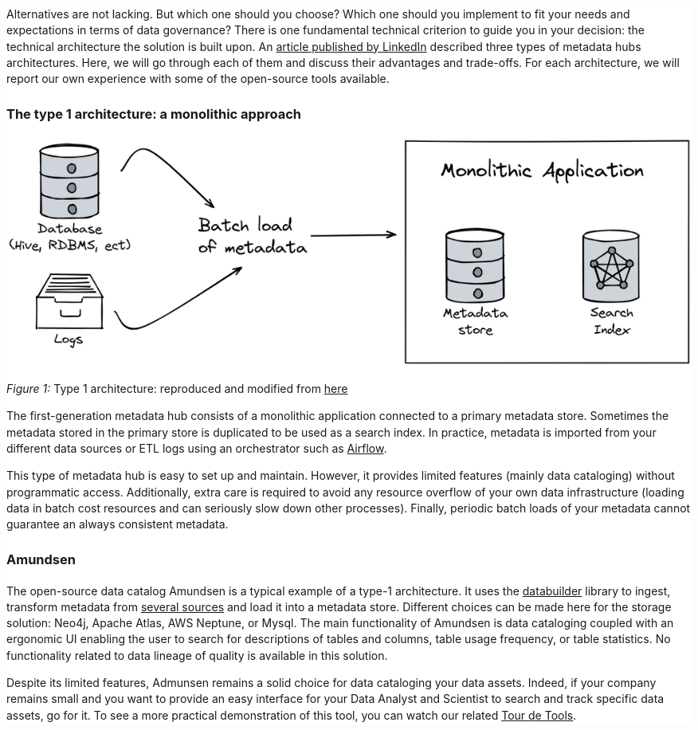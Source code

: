 Alternatives are not lacking. But which one should you choose? Which one should you implement to fit your needs and expectations in terms of data governance? There is one fundamental technical criterion to guide you in your decision: the technical architecture the solution is built upon. An [article published by LinkedIn](https://engineering.linkedin.com/blog/2020/datahub-popular-metadata-architectures-explained) described three types of metadata hubs architectures. Here, we will go through each of them and discuss their advantages and trade-offs. For each architecture, we will report our own experience with some of the open-source tools available.

### The type 1 architecture: a monolithic approach

<p><img src="./2021-12-05-Own-your-metadata-with-metadata-hubs-figure-01.png" class="article-img" title="Type 1 architecture" alt="Type 1 architecture"></p>

*Figure 1:* Type 1 architecture: reproduced and modified from [here](https://engineering.linkedin.com/blog/2020/datahub-popular-metadata-architectures-explained)

The first-generation metadata hub consists of a monolithic application connected to a primary metadata store. Sometimes the metadata stored in the primary store is duplicated to be used as a search index. In practice, metadata is imported from your different data sources or ETL logs using an orchestrator such as [Airflow](https://airflow.apache.org/).

This type of metadata hub is easy to set up and maintain. However, it provides limited features (mainly data cataloging) without programmatic access. Additionally, extra care is required to avoid any resource overflow of your own data infrastructure (loading data in batch cost resources and can seriously slow down other processes). Finally, periodic batch loads of your metadata cannot guarantee an always consistent metadata.

### Amundsen

The open-source data catalog Amundsen is a typical example of a type-1 architecture. It uses the [databuilder](https://github.com/amundsen-io/amundsen/tree/main/databuilder) library to ingest, transform metadata from [several sources](https://github.com/amundsen-io/amundsen/tree/main/databuilder/databuilder/extractor) and load it into a metadata store. Different choices can be made here for the storage solution: Neo4j, Apache Atlas, AWS Neptune, or Mysql. The main functionality of Amundsen is data cataloging coupled with an ergonomic UI enabling the user to search for descriptions of tables and columns, table usage frequency, or table statistics. No functionality related to data lineage of quality is available in this solution.

Despite its limited features, Admunsen remains a solid choice for data cataloging your data assets. Indeed, if your company remains small and you want to provide an easy interface for your Data Analyst and Scientist to search and track specific data assets, go for it. To see a more practical demonstration of this tool, you can watch our related [Tour de Tools](https://www.youtube.com/watch?v=HK1A-yY2Yd4&list=PLPrO9x02oC5tgmbIPLZxmLIjLT2ZXupTq&index=2).
